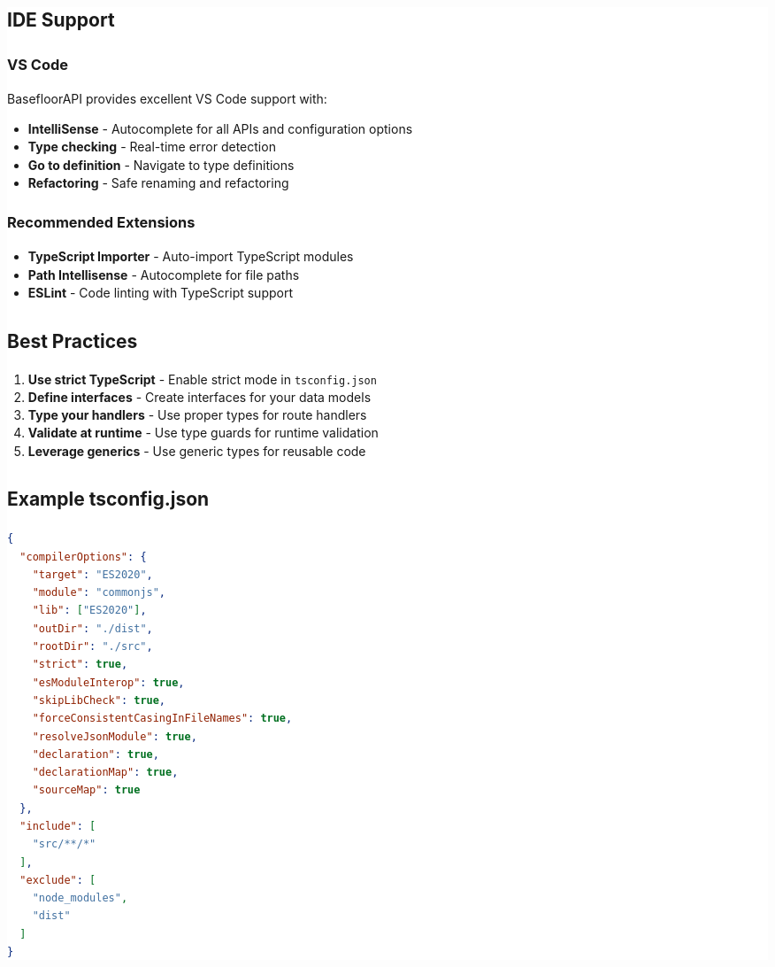 ## IDE Support

### VS Code

BasefloorAPI provides excellent VS Code support with:

- **IntelliSense** - Autocomplete for all APIs and configuration options
- **Type checking** - Real-time error detection
- **Go to definition** - Navigate to type definitions
- **Refactoring** - Safe renaming and refactoring

### Recommended Extensions

- **TypeScript Importer** - Auto-import TypeScript modules
- **Path Intellisense** - Autocomplete for file paths
- **ESLint** - Code linting with TypeScript support

## Best Practices

1. **Use strict TypeScript** - Enable strict mode in `tsconfig.json`
2. **Define interfaces** - Create interfaces for your data models
3. **Type your handlers** - Use proper types for route handlers
4. **Validate at runtime** - Use type guards for runtime validation
5. **Leverage generics** - Use generic types for reusable code

## Example tsconfig.json

```json
{
  "compilerOptions": {
    "target": "ES2020",
    "module": "commonjs",
    "lib": ["ES2020"],
    "outDir": "./dist",
    "rootDir": "./src",
    "strict": true,
    "esModuleInterop": true,
    "skipLibCheck": true,
    "forceConsistentCasingInFileNames": true,
    "resolveJsonModule": true,
    "declaration": true,
    "declarationMap": true,
    "sourceMap": true
  },
  "include": [
    "src/**/*"
  ],
  "exclude": [
    "node_modules",
    "dist"
  ]
}
```
